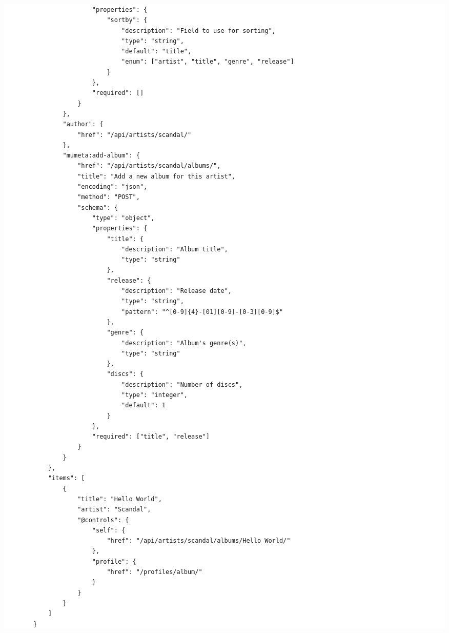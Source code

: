                             "properties": {
                                "sortby": {
                                    "description": "Field to use for sorting",
                                    "type": "string",
                                    "default": "title",
                                    "enum": ["artist", "title", "genre", "release"]
                                }
                            },
                            "required": []
                        }
                    },                    
                    "author": {
                        "href": "/api/artists/scandal/"
                    },
                    "mumeta:add-album": {
                        "href": "/api/artists/scandal/albums/",
                        "title": "Add a new album for this artist",
                        "encoding": "json",
                        "method": "POST",
                        "schema": {
                            "type": "object",
                            "properties": {
                                "title": {
                                    "description": "Album title",
                                    "type": "string"
                                },
                                "release": {
                                    "description": "Release date",
                                    "type": "string",
                                    "pattern": "^[0-9]{4}-[01][0-9]-[0-3][0-9]$"
                                },
                                "genre": {
                                    "description": "Album's genre(s)",
                                    "type": "string"
                                },
                                "discs": {
                                    "description": "Number of discs",
                                    "type": "integer",
                                    "default": 1
                                }
                            },
                            "required": ["title", "release"]
                        }
                    }
                },
                "items": [
                    {
                        "title": "Hello World",
                        "artist": "Scandal",
                        "@controls": {
                            "self": {
                                "href": "/api/artists/scandal/albums/Hello World/"
                            },
                            "profile": {
                                "href": "/profiles/album/"
                            }
                        }
                    }
                ]
            }

